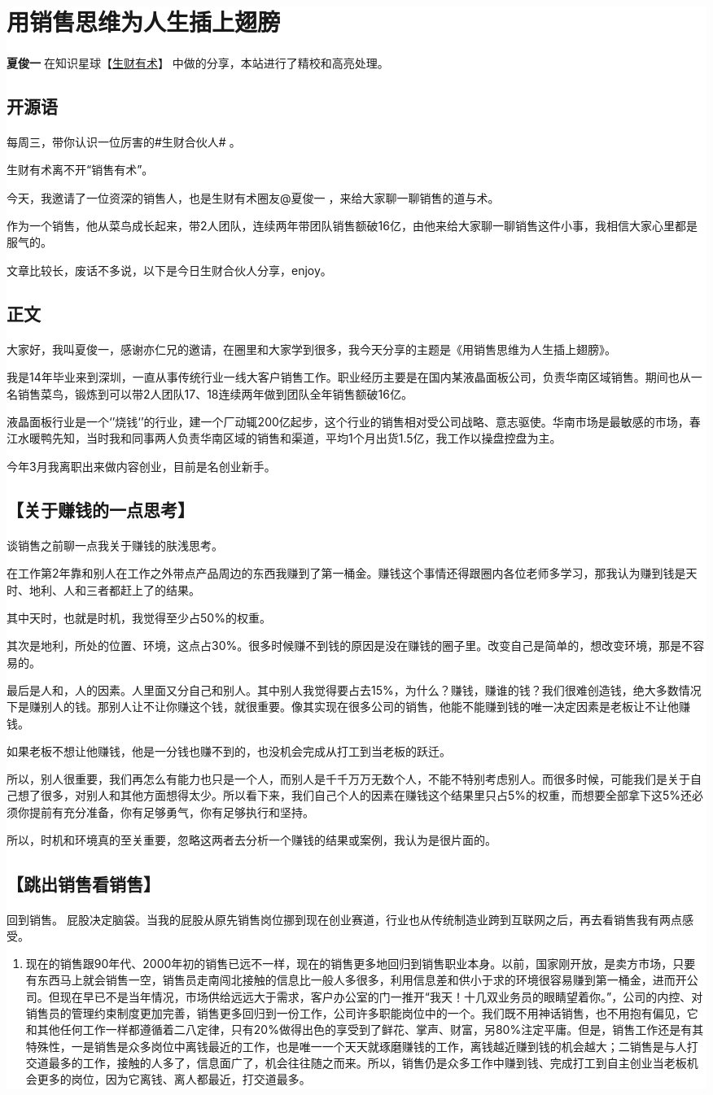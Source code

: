 
# 用销售思维为人生插上翅膀

**夏俊一** 在知识星球【[生财有术](../README.md)】 中做的分享，本站进行了精校和高亮处理。

## 开源语

每周三，带你认识一位厉害的#生财合伙人# 。

生财有术离不开“销售有术”。

今天，我邀请了一位资深的销售人，也是生财有术圈友@夏俊一   ，来给大家聊一聊销售的道与术。

作为一个销售，他从菜鸟成长起来，带2人团队，连续两年带团队销售额破16亿，由他来给大家聊一聊销售这件小事，我相信大家心里都是服气的。

文章比较长，废话不多说，以下是今日生财合伙人分享，enjoy。

## 正文

大家好，我叫夏俊一，感谢亦仁兄的邀请，在圈里和大家学到很多，我今天分享的主题是《用销售思维为人生插上翅膀》。
 
我是14年毕业来到深圳，一直从事传统行业一线大客户销售工作。职业经历主要是在国内某液晶面板公司，负责华南区域销售。期间也从一名销售菜鸟，锻炼到可以带2人团队17、18连续两年做到团队全年销售额破16亿。

液晶面板行业是一个‘’烧钱‘’的行业，建一个厂动辄200亿起步，这个行业的销售相对受公司战略、意志驱使。华南市场是最敏感的市场，春江水暖鸭先知，当时我和同事两人负责华南区域的销售和渠道，平均1个月出货1.5亿，我工作以操盘控盘为主。

今年3月我离职出来做内容创业，目前是名创业新手。
 
## 【关于赚钱的一点思考】
 
谈销售之前聊一点我关于赚钱的肤浅思考。

在工作第2年靠和别人在工作之外带点产品周边的东西我赚到了第一桶金。赚钱这个事情还得跟圈内各位老师多学习，那我认为赚到钱是天时、地利、人和三者都赶上了的结果。
 
其中天时，也就是时机，我觉得至少占50%的权重。

其次是地利，所处的位置、环境，这点占30%。很多时候赚不到钱的原因是没在赚钱的圈子里。改变自己是简单的，想改变环境，那是不容易的。

最后是人和，人的因素。人里面又分自己和别人。其中别人我觉得要占去15%，为什么？赚钱，赚谁的钱？我们很难创造钱，绝大多数情况下是赚别人的钱。那别人让不让你赚这个钱，就很重要。像其实现在很多公司的销售，他能不能赚到钱的唯一决定因素是老板让不让他赚钱。

如果老板不想让他赚钱，他是一分钱也赚不到的，也没机会完成从打工到当老板的跃迁。

所以，别人很重要，我们再怎么有能力也只是一个人，而别人是千千万万无数个人，不能不特别考虑别人。而很多时候，可能我们是关于自己想了很多，对别人和其他方面想得太少。所以看下来，我们自己个人的因素在赚钱这个结果里只占5%的权重，而想要全部拿下这5%还必须你提前有充分准备，你有足够勇气，你有足够执行和坚持。
 
所以，时机和环境真的至关重要，忽略这两者去分析一个赚钱的结果或案例，我认为是很片面的。
 
## 【跳出销售看销售】
 
回到销售。
屁股决定脑袋。当我的屁股从原先销售岗位挪到现在创业赛道，行业也从传统制造业跨到互联网之后，再去看销售我有两点感受。
 
1) 现在的销售跟90年代、2000年初的销售已远不一样，现在的销售更多地回归到销售职业本身。以前，国家刚开放，是卖方市场，只要有东西马上就会销售一空，销售员走南闯北接触的信息比一般人多很多，利用信息差和供小于求的环境很容易赚到第一桶金，进而开公司。但现在早已不是当年情况，市场供给远远大于需求，客户办公室的门一推开“我天！十几双业务员的眼睛望着你。”，公司的内控、对销售员的管理约束制度更加完善，销售更多回归到一份工作，公司许多职能岗位中的一个。我们既不用神话销售，也不用抱有偏见，它和其他任何工作一样都遵循着二八定律，只有20%做得出色的享受到了鲜花、掌声、财富，另80%注定平庸。但是，销售工作还是有其特殊性，一是销售是众多岗位中离钱最近的工作，也是唯一一个天天就琢磨赚钱的工作，离钱越近赚到钱的机会越大；二销售是与人打交道最多的工作，接触的人多了，信息面广了，机会往往随之而来。所以，销售仍是众多工作中赚到钱、完成打工到自主创业当老板机会更多的岗位，因为它离钱、离人都最近，打交道最多。
 